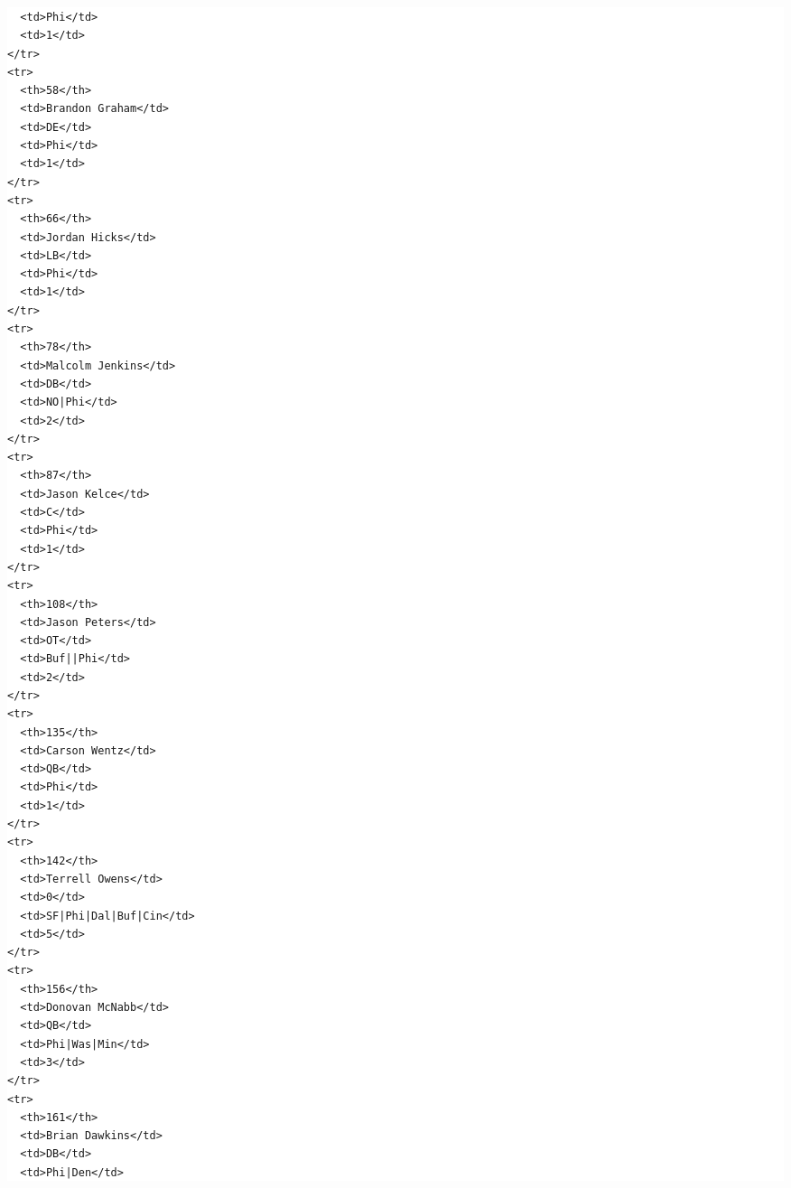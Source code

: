       <td>Phi</td>
      <td>1</td>
    </tr>
    <tr>
      <th>58</th>
      <td>Brandon Graham</td>
      <td>DE</td>
      <td>Phi</td>
      <td>1</td>
    </tr>
    <tr>
      <th>66</th>
      <td>Jordan Hicks</td>
      <td>LB</td>
      <td>Phi</td>
      <td>1</td>
    </tr>
    <tr>
      <th>78</th>
      <td>Malcolm Jenkins</td>
      <td>DB</td>
      <td>NO|Phi</td>
      <td>2</td>
    </tr>
    <tr>
      <th>87</th>
      <td>Jason Kelce</td>
      <td>C</td>
      <td>Phi</td>
      <td>1</td>
    </tr>
    <tr>
      <th>108</th>
      <td>Jason Peters</td>
      <td>OT</td>
      <td>Buf||Phi</td>
      <td>2</td>
    </tr>
    <tr>
      <th>135</th>
      <td>Carson Wentz</td>
      <td>QB</td>
      <td>Phi</td>
      <td>1</td>
    </tr>
    <tr>
      <th>142</th>
      <td>Terrell Owens</td>
      <td>0</td>
      <td>SF|Phi|Dal|Buf|Cin</td>
      <td>5</td>
    </tr>
    <tr>
      <th>156</th>
      <td>Donovan McNabb</td>
      <td>QB</td>
      <td>Phi|Was|Min</td>
      <td>3</td>
    </tr>
    <tr>
      <th>161</th>
      <td>Brian Dawkins</td>
      <td>DB</td>
      <td>Phi|Den</td>